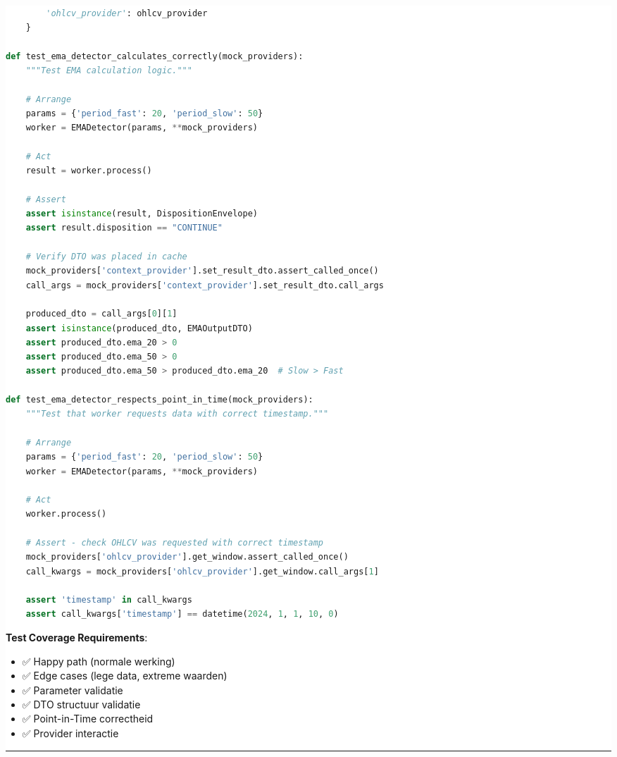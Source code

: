 ```python
        'ohlcv_provider': ohlcv_provider
    }

def test_ema_detector_calculates_correctly(mock_providers):
    """Test EMA calculation logic."""
    
    # Arrange
    params = {'period_fast': 20, 'period_slow': 50}
    worker = EMADetector(params, **mock_providers)
    
    # Act
    result = worker.process()
    
    # Assert
    assert isinstance(result, DispositionEnvelope)
    assert result.disposition == "CONTINUE"
    
    # Verify DTO was placed in cache
    mock_providers['context_provider'].set_result_dto.assert_called_once()
    call_args = mock_providers['context_provider'].set_result_dto.call_args
    
    produced_dto = call_args[0][1]
    assert isinstance(produced_dto, EMAOutputDTO)
    assert produced_dto.ema_20 > 0
    assert produced_dto.ema_50 > 0
    assert produced_dto.ema_50 > produced_dto.ema_20  # Slow > Fast

def test_ema_detector_respects_point_in_time(mock_providers):
    """Test that worker requests data with correct timestamp."""
    
    # Arrange
    params = {'period_fast': 20, 'period_slow': 50}
    worker = EMADetector(params, **mock_providers)
    
    # Act
    worker.process()
    
    # Assert - check OHLCV was requested with correct timestamp
    mock_providers['ohlcv_provider'].get_window.assert_called_once()
    call_kwargs = mock_providers['ohlcv_provider'].get_window.call_args[1]
    
    assert 'timestamp' in call_kwargs
    assert call_kwargs['timestamp'] == datetime(2024, 1, 1, 10, 0)
```

**Test Coverage Requirements**:
- ✅ Happy path (normale werking)
- ✅ Edge cases (lege data, extreme waarden)
- ✅ Parameter validatie
- ✅ DTO structuur validatie
- ✅ Point-in-Time correctheid
- ✅ Provider interactie

---